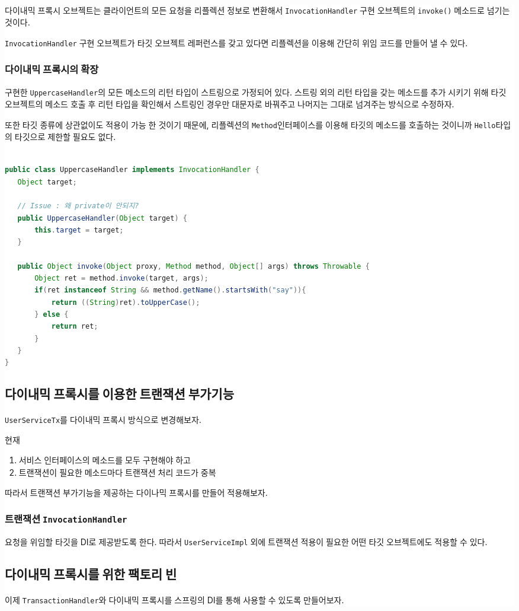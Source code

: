  다이내믹 프록시 오브젝트는 클라이언트의 모든 요청을 리플렉션 정보로 변환해서 `InvocationHandler` 구현 오브젝트의 `invoke()` 메소드로 넘기는 것이다.  
 
 `InvocationHandler` 구현 오브젝트가 타깃 오브젝트 레퍼런스를 갖고 있다면 리플렉션을 이용해 간단히 위임 코드를 만들어 낼 수 있다.  
 
 
 ### 다이내믹 프록시의 확장 
 
 구현한 `UppercaseHandler`의 모든 메소드의 리턴 타입이 스트링으로 가정되어 있다. 
 스트링 외의 리턴 타입을 갖는 메소드를 추가 시키기 위해 타깃 오브젝트의 메소드 호출 후 리턴 타입을 확인해서 스트링인 경우만 대문자로 바꿔주고 나머지는 그대로 넘겨주는 방식으로 수정하자.  
   
 또한 타깃 종류에 상관없이도 적용이 가능 한 것이기 때문에, 리플렉션의 `Method`인터페이스를 이용해 타깃의 메소드를 호출하는 것이니까 `Hello`타입의 타깃으로 제한할 필요도 없다.  
   
   
 ```java

public class UppercaseHandler implements InvocationHandler {
    Object target;

    // Issue : 왜 private이 안되지?
    public UppercaseHandler(Object target) {
        this.target = target;
    }

    public Object invoke(Object proxy, Method method, Object[] args) throws Throwable {
        Object ret = method.invoke(target, args);
        if(ret instanceof String && method.getName().startsWith("say")){
            return ((String)ret).toUpperCase();
        } else {
            return ret;
        }
    }
}

```

   
 ## 다이내믹 프록시를 이용한 트랜잭션 부가기능 
 
 `UserServiceTx`를 다이내믹 프록시 방식으로 변경해보자. 
 
 현재 
 1. 서비스 인터페이스의 메소드를 모두 구현해야 하고
 2. 트랜잭션이 필요한 메소드마다 트랜잭션 처리 코드가 중복 
 
 따라서 트랜잭션 부가기능을 제공하는 다이나믹 프록시를 만들어 적용해보자.  
 
 ### 트랜잭션 `InvocationHandler`
 
 요청을 위임할 타깃을 DI로 제공받도록 한다. 따라서 `UserServiceImpl` 외에 트랜잭션 적용이 필요한 어떤 타깃 오브젝트에도 적용할 수 있다. 
 
 ## 다이내믹 프록시를 위한 팩토리 빈 
 
 이제 `TransactionHandler`와 다이내믹 프록시를 스프링의 DI를 통해 사용할 수 있도록 만들어보자.
  